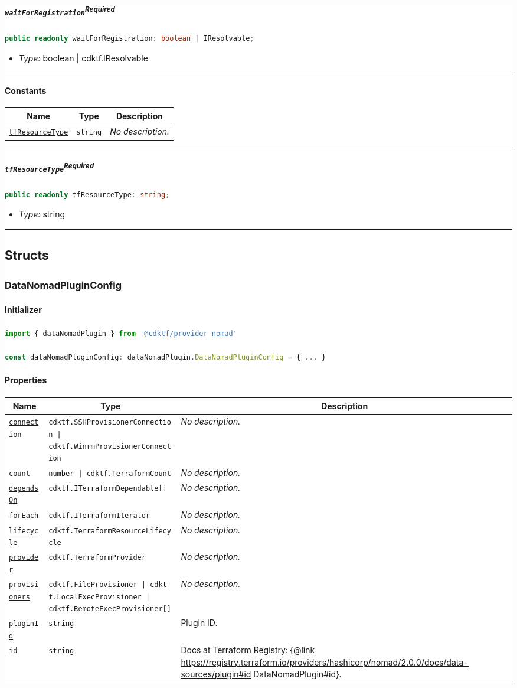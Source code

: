 ##### `waitForRegistration`<sup>Required</sup> <a name="waitForRegistration" id="@cdktf/provider-nomad.dataNomadPlugin.DataNomadPlugin.property.waitForRegistration"></a>

```typescript
public readonly waitForRegistration: boolean | IResolvable;
```

- *Type:* boolean | cdktf.IResolvable

---

#### Constants <a name="Constants" id="Constants"></a>

| **Name** | **Type** | **Description** |
| --- | --- | --- |
| <code><a href="#@cdktf/provider-nomad.dataNomadPlugin.DataNomadPlugin.property.tfResourceType">tfResourceType</a></code> | <code>string</code> | *No description.* |

---

##### `tfResourceType`<sup>Required</sup> <a name="tfResourceType" id="@cdktf/provider-nomad.dataNomadPlugin.DataNomadPlugin.property.tfResourceType"></a>

```typescript
public readonly tfResourceType: string;
```

- *Type:* string

---

## Structs <a name="Structs" id="Structs"></a>

### DataNomadPluginConfig <a name="DataNomadPluginConfig" id="@cdktf/provider-nomad.dataNomadPlugin.DataNomadPluginConfig"></a>

#### Initializer <a name="Initializer" id="@cdktf/provider-nomad.dataNomadPlugin.DataNomadPluginConfig.Initializer"></a>

```typescript
import { dataNomadPlugin } from '@cdktf/provider-nomad'

const dataNomadPluginConfig: dataNomadPlugin.DataNomadPluginConfig = { ... }
```

#### Properties <a name="Properties" id="Properties"></a>

| **Name** | **Type** | **Description** |
| --- | --- | --- |
| <code><a href="#@cdktf/provider-nomad.dataNomadPlugin.DataNomadPluginConfig.property.connection">connection</a></code> | <code>cdktf.SSHProvisionerConnection \| cdktf.WinrmProvisionerConnection</code> | *No description.* |
| <code><a href="#@cdktf/provider-nomad.dataNomadPlugin.DataNomadPluginConfig.property.count">count</a></code> | <code>number \| cdktf.TerraformCount</code> | *No description.* |
| <code><a href="#@cdktf/provider-nomad.dataNomadPlugin.DataNomadPluginConfig.property.dependsOn">dependsOn</a></code> | <code>cdktf.ITerraformDependable[]</code> | *No description.* |
| <code><a href="#@cdktf/provider-nomad.dataNomadPlugin.DataNomadPluginConfig.property.forEach">forEach</a></code> | <code>cdktf.ITerraformIterator</code> | *No description.* |
| <code><a href="#@cdktf/provider-nomad.dataNomadPlugin.DataNomadPluginConfig.property.lifecycle">lifecycle</a></code> | <code>cdktf.TerraformResourceLifecycle</code> | *No description.* |
| <code><a href="#@cdktf/provider-nomad.dataNomadPlugin.DataNomadPluginConfig.property.provider">provider</a></code> | <code>cdktf.TerraformProvider</code> | *No description.* |
| <code><a href="#@cdktf/provider-nomad.dataNomadPlugin.DataNomadPluginConfig.property.provisioners">provisioners</a></code> | <code>cdktf.FileProvisioner \| cdktf.LocalExecProvisioner \| cdktf.RemoteExecProvisioner[]</code> | *No description.* |
| <code><a href="#@cdktf/provider-nomad.dataNomadPlugin.DataNomadPluginConfig.property.pluginId">pluginId</a></code> | <code>string</code> | Plugin ID. |
| <code><a href="#@cdktf/provider-nomad.dataNomadPlugin.DataNomadPluginConfig.property.id">id</a></code> | <code>string</code> | Docs at Terraform Registry: {@link https://registry.terraform.io/providers/hashicorp/nomad/2.0.0/docs/data-sources/plugin#id DataNomadPlugin#id}. |